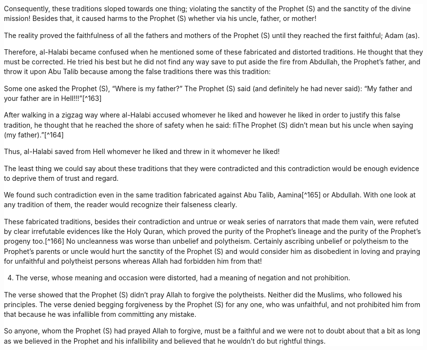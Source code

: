 Consequently, these traditions sloped towards one thing; violating the
sanctity of the Prophet (S) and the sanctity of the divine mission!
Besides that, it caused harms to the Prophet (S) whether via his uncle,
father, or mother!

The reality proved the faithfulness of all the fathers and mothers of
the Prophet (S) until they reached the first faithful; Adam (as).

Therefore, al-Halabi became confused when he mentioned some of these
fabricated and distorted traditions. He thought that they must be
corrected. He tried his best but he did not find any way save to put
aside the fire from Abdullah, the Prophet’s father, and throw it upon
Abu Talib because among the false traditions there was this tradition:

Some one asked the Prophet (S), “Where is my father?” The Prophet (S)
said (and definitely he had never said): “My father and your father are
in Hell!!!”[^163]

After walking in a zigzag way where al-Halabi accused whomever he liked
and however he liked in order to justify this false tradition, he
thought that he reached the shore of safety when he said: ﬁThe Prophet
(S) didn’t mean but his uncle when saying (my father).”[^164]

Thus, al-Halabi saved from Hell whomever he liked and threw in it
whomever he liked!

The least thing we could say about these traditions that they were
contradicted and this contradiction would be enough evidence to deprive
them of trust and regard.

We found such contradiction even in the same tradition fabricated
against Abu Talib, Aamina[^165] or Abdullah. With one look at any
tradition of them, the reader would recognize their falseness clearly.

These fabricated traditions, besides their contradiction and untrue or
weak series of narrators that made them vain, were refuted by clear
irrefutable evidences like the Holy Quran, which proved the purity of
the Prophet’s lineage and the purity of the Prophet’s progeny too.[^166]
No uncleanness was worse than unbelief and polytheism. Certainly
ascribing unbelief or polytheism to the Prophet’s parents or uncle would
hurt the sanctity of the Prophet (S) and would consider him as
disobedient in loving and praying for unfaithful and polytheist persons
whereas Allah had forbidden him from that!

4. The verse, whose meaning and occasion were distorted, had a meaning
of negation and not prohibition.

The verse showed that the Prophet (S) didn’t pray Allah to forgive the
polytheists. Neither did the Muslims, who followed his principles. The
verse denied begging forgiveness by the Prophet (S) for any one, who was
unfaithful, and not prohibited him from that because he was infallible
from committing any mistake.

So anyone, whom the Prophet (S) had prayed Allah to forgive, must be a
faithful and we were not to doubt about that a bit as long as we
believed in the Prophet and his infallibility and believed that he
wouldn’t do but rightful things.


[^1]: Az-Zamakhshari said in his book al-Kashshaf, vol.1 p.447 (vol.2
[^2]: Ibn Katheer’s Tafseer, vol.2 p.127, al-Ghadeer, vol. 3 p.8.
[^3]: Mizanul I’tidal, vol.1 p.398 and Dala’il as-Sidq vol.1 p.34.
[^4]: Is’aful Mubta’ p.2 and Dala’il as-Sidq, vol. 1 p.34.
[^5]: Dala’il as-Sidq, vol. 1 p.34, A’yan ash-Shia, vol. 35 p.138.
[^6]: Mursal is a tradition narrated without a series of narrators or
[^7]: Dala’il as-Sidq, vol. 1 p.34.
[^8]: Ibid
[^9]: Jarh means proving the unreliability and untruthfulness of a
[^10]: Dala’il as-Sidq, vol. 1 p.38, Mizanul I’tidal, vol. 1 p.468.
[^11]: vol.35 p.137-138.
[^12]: A’yan ash-Shia, vol. 35 p.142-148.
[^13]: Ibid p.141.
[^14]: Zaydiyya was a sect of Shi'ite Muslims owing allegiance to Zayd
[^15]: Al-Ghadeer, vol. 8 p.4 from Tahtheeb at-Tahtheeb vol.2 p.179.
[^16]: Dala’il as-Sidq, vol. 1 p.26.
[^17]: Al-Ghadeer, vol. 8 p.3.
[^18]: Ibid, Majma’ul Bayan, vol. 7 p.35.
[^19]: Al-Ghadeer, vol. 8 p.3
[^20]: Ibn Abbas was Abu Talib’s nephew too.
[^21]: Under the title of (the sayings of the companions and others).
[^22]: Al-Ghadeer, vol. 8 p.3.
[^23]: vol.4 p.28.
[^24]: vol.2 p.127.
[^25]: It was also mentioned in Majma’ul Bayan, vol. 7 p.36 narrated by
[^26]: Vol.2 p.1.
[^27]: vol.1 p.448 (vol.2 p.10).
[^28]: vol.2 p.103.
[^29]: Al-Ghadeer, vol. 8 p.7-8.
[^30]: Asbab an-Nuzool p.98, ibn Katheer’s Tafseer, vol.2 p.12.
[^31]: Al-Bukhari’s Sahih, vol.2 p.201, vol.3 p.87.
[^32]: Al-Bukhari’s Sahih, vol. 3 p.107.
[^33]: Muslim’s Sahih, vol.1 p.40.
[^34]: Ibid p.41.
[^35]: Ibid
[^36]: A city in Syria.
[^37]: Mizanul I’tidal, vol. 1 p.84-86.
[^38]: Ibid p.85.
[^39]: Ibid, p.70.
[^40]: Mizanul I’tidal, vol. 1 p.86.
[^41]: Ibid vol. 2 p.126.
[^42]: Mizanul I’tidal, vol. 3 p.188. This Abdur Razaq defamed Othman as
[^43]: Mizanul I’tidal, vol. 3 p.188.
[^44]: Sheikhul Abtah p. 70.
[^45]: Mizanul I’tidal, vol. 3 p.188.
[^46]: Ibid
[^47]: Mizanul I’tidal, vol. 3 p.388.
[^48]: Ibid vol. 1 p.447-448. It was mentioned in al-Ghadeer, vol. 5
[^49]: Sharh Nahjul Balagha, vol. 1 p.358
[^50]: Refer to Mizanul I’tidal, vol. 3 p.126.
[^51]: Sharh Nahjul Balagha, vol. 1 p.358.
[^52]: Ibid p.371.
[^53]: Mizanul I’tidal, vol. 1 p.219.
[^54]: If we compared with what was said about Harmala and what was said
[^55]: Mizanul I’tidal, vol. 2 p.86.
[^56]: Ibid vol. 3 p.336-340.
[^57]: Refer to Sharh Nahjul Balagha, vol. 1 p.370 and al-Ghadeer, vol.
[^58]: It was just a metonymy because he was not his nephew.
[^59]: Sharh Nahjul Balagha, vol. 1 p.370, al-Ghadeer, vol. 8 p.9, A’yan
[^60]: Rak’a is a unit of prayer.
[^61]: Sheikhul Abtah p. 1 p.37o, al-Ghadeer, vol. 8 p.9, A’yan
[^62]: There was a tradition, in which it was pretended that the Prophet
[^63]: Al-Ghadeer, vol. 10 p.38, ibn Katheer’s Tareekh, vol.8 p.139-140.
[^64]: A’yan ash-Shia, vol. 35 p.80.
[^65]: Ibid
[^66]: One of the earliest Islamic sects to believe in the postponement
[^67]: Al-Bayan wat-Tebyeen, vol.1 p.302.
[^68]: A’yan ash-Shia, vol. 35 p.80.
[^69]: Nasab Quraysh p.35.
[^70]: Al-Issaba, vol.3 p.401.
[^71]: Mizanul I’tidal, vol. 3 p.77.
[^72]: Ibid p.159-16.
[^73]: Ibid p.37, Dala’il as-Sidq, vol. 1 p.59.
[^74]: Mizanul I’tidal, vol. 2 p.289.
[^75]: Yahya bin Sa’eed al-Qattan might be another one, other than
[^76]: Dala’il as-Sidq, vol. 1 p.68.
[^77]: Al-Ghadeer, vol. 5 p.252.
[^78]: Mizanul I’tidal, vol. 3 p.318.
[^79]: Abu Hazim al-Ashja’iy was just a surname.
[^80]: Refer to al-Issaba and al-Istee’ab vol.4 p.200 an Siyer A’lam an-
[^81]: Al-Issaba vol.4 p.202.
[^82]: Musnad is a book of Hadith.
[^83]: Al-Issaba vol.4 p.202, al-Ghadeer, vol. 7 p.115, Siyer A’lam an-
[^84]: Al-Issaba vol.4 p.205.
[^85]: Sharh Nahjul Balagha, vol. 1 p.358.
[^86]: Sharh Nahjul Balagha, vol. 1 p.359.
[^87]: Siyer A’lam an-Nubala’ vol.2 p.442
[^88]: Douss was the tribe of Abu Hurayra.
[^89]: Siyer A’lam an-Nubala’ vol.2 p.425
[^90]: Ibid vol. 1 p.360.
[^91]: Siyer A’lam an-Nubala’ vol.2 p.434, al-Ghadeer, vol. 6 p.295.
[^92]: Refer to Sharh Nahjul Balagha, vol. 3 p.104, Futooh al-Buldan
[^93]: Al-Ghadeer, vol. 6 p.295. In Siyer A’lam an-Nubala’ vol. 2
[^94]: Ibid. In Siyer A’lam an-Nubala’ vol. 2 p.433-434 something like
[^95]: Sharh Nahjul Balagha, vol. 1 p.360, Siyer A’lam an-Nubala’ vol. 2
[^96]: As for his traditions, which were of another kind, we mention
[^97]: Siyer A’lam an-Nubala’ vol. 2 p.437.
[^98]: Sharh Nahjul Balagha, vol. 1 p.360, Siyer A’lam an-Nubala’ vol. 2
[^99]: Sharh Nahjul Balagha, vol. 1 p.360.
[^100]: Ibid
[^101]: Abu Hurayra p.39.
[^102]: Sharh Nahjul Balagha, vol. 1 p.360, Abu Hurayra p.39,
[^103]: Tathkiratul Khawass p. 91-92, al-Ghadeer, vol. 1 p.202, 302.
[^104]: He meant Abu Hurayra. In Arabic hurayra means a small cat and
[^105]: At-Tbari’s Tareekh, vol.4 p.107, al-Kamil fit-Tareekh, vol.3
[^106]: Siyer A’lam an-Nubala’ vol. 2 p.439.
[^107]: Sharh Nahjul Balagha, vol. 1 p.360.
[^108]: This was not the first time he became the wali of Medina. Before